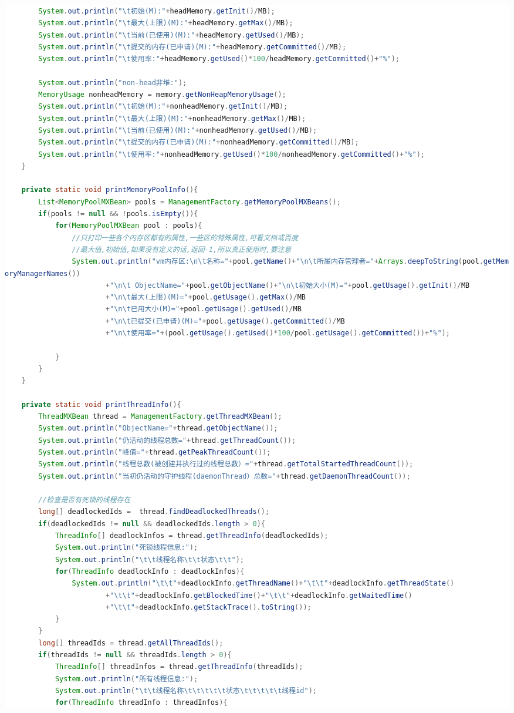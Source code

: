 ```java
		System.out.println("\t初始(M):"+headMemory.getInit()/MB);
		System.out.println("\t最大(上限)(M):"+headMemory.getMax()/MB);
		System.out.println("\t当前(已使用)(M):"+headMemory.getUsed()/MB);
		System.out.println("\t提交的内存(已申请)(M):"+headMemory.getCommitted()/MB);
		System.out.println("\t使用率:"+headMemory.getUsed()*100/headMemory.getCommitted()+"%");
		
		System.out.println("non-head非堆:");
		MemoryUsage nonheadMemory = memory.getNonHeapMemoryUsage();
		System.out.println("\t初始(M):"+nonheadMemory.getInit()/MB);
		System.out.println("\t最大(上限)(M):"+nonheadMemory.getMax()/MB);
		System.out.println("\t当前(已使用)(M):"+nonheadMemory.getUsed()/MB);
		System.out.println("\t提交的内存(已申请)(M):"+nonheadMemory.getCommitted()/MB);
		System.out.println("\t使用率:"+nonheadMemory.getUsed()*100/nonheadMemory.getCommitted()+"%");
	}
	
	private static void printMemoryPoolInfo(){
		List<MemoryPoolMXBean> pools = ManagementFactory.getMemoryPoolMXBeans();
		if(pools != null && !pools.isEmpty()){
			for(MemoryPoolMXBean pool : pools){
				//只打印一些各个内存区都有的属性,一些区的特殊属性,可看文档或百度
				//最大值,初始值,如果没有定义的话,返回-1,所以真正使用时,要注意
				System.out.println("vm内存区:\n\t名称="+pool.getName()+"\n\t所属内存管理者="+Arrays.deepToString(pool.getMemoryManagerNames())
						+"\n\t ObjectName="+pool.getObjectName()+"\n\t初始大小(M)="+pool.getUsage().getInit()/MB
						+"\n\t最大(上限)(M)="+pool.getUsage().getMax()/MB
						+"\n\t已用大小(M)="+pool.getUsage().getUsed()/MB
						+"\n\t已提交(已申请)(M)="+pool.getUsage().getCommitted()/MB
						+"\n\t使用率="+(pool.getUsage().getUsed()*100/pool.getUsage().getCommitted())+"%");
			
			}
		}
	}
	
	private static void printThreadInfo(){
		ThreadMXBean thread = ManagementFactory.getThreadMXBean();
		System.out.println("ObjectName="+thread.getObjectName());
		System.out.println("仍活动的线程总数="+thread.getThreadCount());
		System.out.println("峰值="+thread.getPeakThreadCount());
		System.out.println("线程总数(被创建并执行过的线程总数）="+thread.getTotalStartedThreadCount());
		System.out.println("当初仍活动的守护线程(daemonThread）总数="+thread.getDaemonThreadCount());
		
		//检查是否有死锁的线程存在
		long[] deadlockedIds =  thread.findDeadlockedThreads();
		if(deadlockedIds != null && deadlockedIds.length > 0){
			ThreadInfo[] deadlockInfos = thread.getThreadInfo(deadlockedIds);
			System.out.println("死锁线程信息:");
			System.out.println("\t\t线程名称\t\t状态\t\t");
			for(ThreadInfo deadlockInfo : deadlockInfos){
				System.out.println("\t\t"+deadlockInfo.getThreadName()+"\t\t"+deadlockInfo.getThreadState()
						+"\t\t"+deadlockInfo.getBlockedTime()+"\t\t"+deadlockInfo.getWaitedTime()
						+"\t\t"+deadlockInfo.getStackTrace().toString());
			}
		}
		long[] threadIds = thread.getAllThreadIds();
		if(threadIds != null && threadIds.length > 0){
			ThreadInfo[] threadInfos = thread.getThreadInfo(threadIds);
			System.out.println("所有线程信息:");
			System.out.println("\t\t线程名称\t\t\t\t\t状态\t\t\t\t\t线程id");
			for(ThreadInfo threadInfo : threadInfos){
```